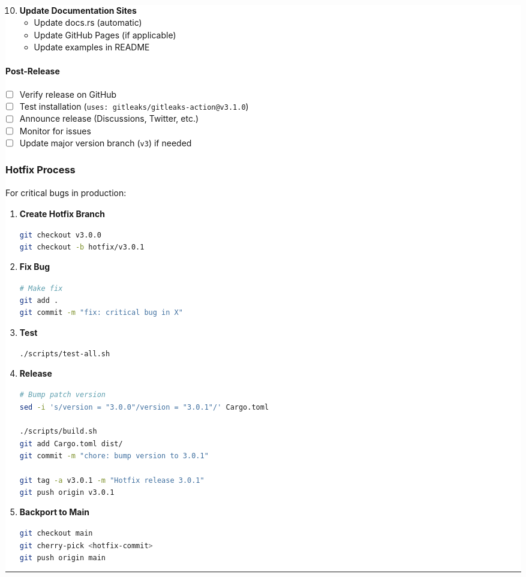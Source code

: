 10. **Update Documentation Sites**
    - Update docs.rs (automatic)
    - Update GitHub Pages (if applicable)
    - Update examples in README

#### Post-Release

- [ ] Verify release on GitHub
- [ ] Test installation (`uses: gitleaks/gitleaks-action@v3.1.0`)
- [ ] Announce release (Discussions, Twitter, etc.)
- [ ] Monitor for issues
- [ ] Update major version branch (`v3`) if needed

### Hotfix Process

For critical bugs in production:

1. **Create Hotfix Branch**
   ```bash
   git checkout v3.0.0
   git checkout -b hotfix/v3.0.1
   ```

2. **Fix Bug**
   ```bash
   # Make fix
   git add .
   git commit -m "fix: critical bug in X"
   ```

3. **Test**
   ```bash
   ./scripts/test-all.sh
   ```

4. **Release**
   ```bash
   # Bump patch version
   sed -i 's/version = "3.0.0"/version = "3.0.1"/' Cargo.toml

   ./scripts/build.sh
   git add Cargo.toml dist/
   git commit -m "chore: bump version to 3.0.1"

   git tag -a v3.0.1 -m "Hotfix release 3.0.1"
   git push origin v3.0.1
   ```

5. **Backport to Main**
   ```bash
   git checkout main
   git cherry-pick <hotfix-commit>
   git push origin main
   ```

---
